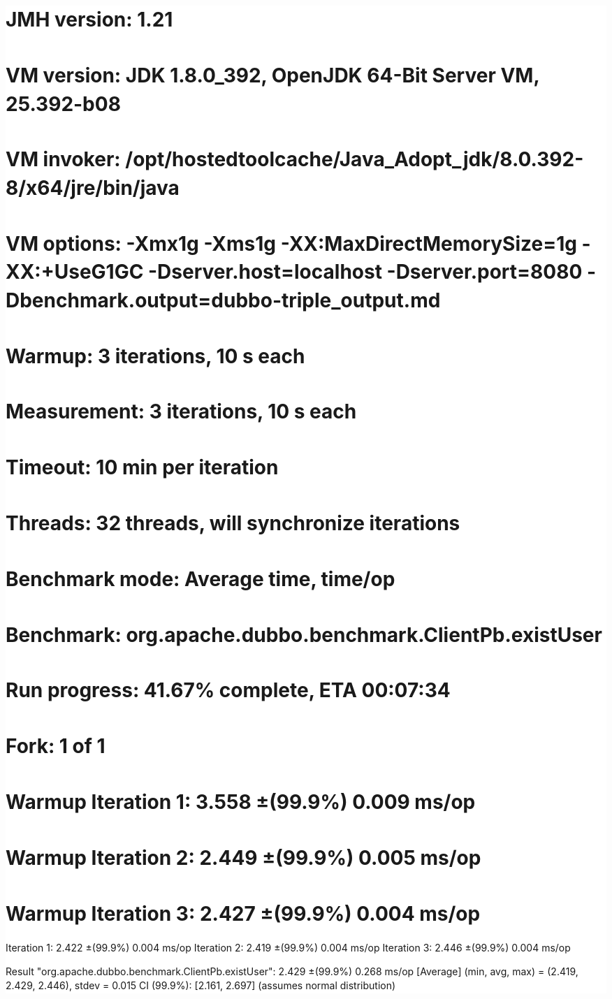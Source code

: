 
# JMH version: 1.21
# VM version: JDK 1.8.0_392, OpenJDK 64-Bit Server VM, 25.392-b08
# VM invoker: /opt/hostedtoolcache/Java_Adopt_jdk/8.0.392-8/x64/jre/bin/java
# VM options: -Xmx1g -Xms1g -XX:MaxDirectMemorySize=1g -XX:+UseG1GC -Dserver.host=localhost -Dserver.port=8080 -Dbenchmark.output=dubbo-triple_output.md
# Warmup: 3 iterations, 10 s each
# Measurement: 3 iterations, 10 s each
# Timeout: 10 min per iteration
# Threads: 32 threads, will synchronize iterations
# Benchmark mode: Average time, time/op
# Benchmark: org.apache.dubbo.benchmark.ClientPb.existUser

# Run progress: 41.67% complete, ETA 00:07:34
# Fork: 1 of 1
# Warmup Iteration   1: 3.558 ±(99.9%) 0.009 ms/op
# Warmup Iteration   2: 2.449 ±(99.9%) 0.005 ms/op
# Warmup Iteration   3: 2.427 ±(99.9%) 0.004 ms/op
Iteration   1: 2.422 ±(99.9%) 0.004 ms/op
Iteration   2: 2.419 ±(99.9%) 0.004 ms/op
Iteration   3: 2.446 ±(99.9%) 0.004 ms/op


Result "org.apache.dubbo.benchmark.ClientPb.existUser":
  2.429 ±(99.9%) 0.268 ms/op [Average]
  (min, avg, max) = (2.419, 2.429, 2.446), stdev = 0.015
  CI (99.9%): [2.161, 2.697] (assumes normal distribution)
